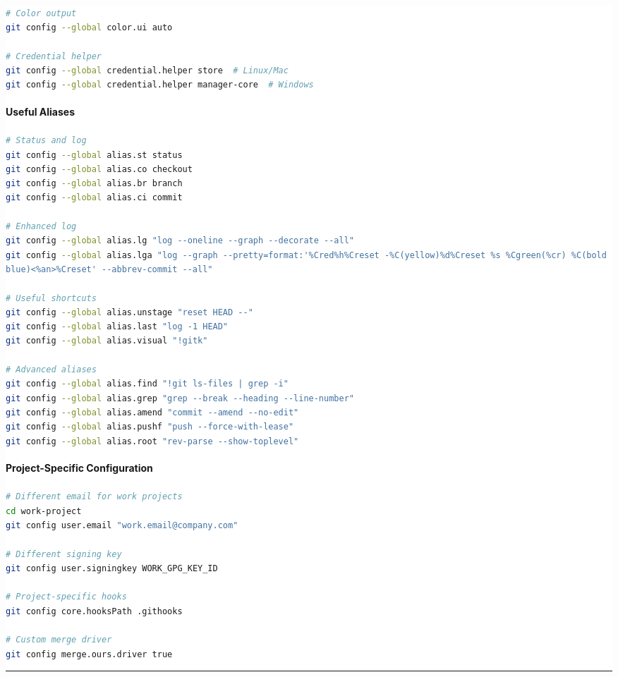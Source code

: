 ```bash
# Color output
git config --global color.ui auto

# Credential helper
git config --global credential.helper store  # Linux/Mac
git config --global credential.helper manager-core  # Windows
```

#### **Useful Aliases**

```bash
# Status and log
git config --global alias.st status
git config --global alias.co checkout
git config --global alias.br branch
git config --global alias.ci commit

# Enhanced log
git config --global alias.lg "log --oneline --graph --decorate --all"
git config --global alias.lga "log --graph --pretty=format:'%Cred%h%Creset -%C(yellow)%d%Creset %s %Cgreen(%cr) %C(bold blue)<%an>%Creset' --abbrev-commit --all"

# Useful shortcuts
git config --global alias.unstage "reset HEAD --"
git config --global alias.last "log -1 HEAD"
git config --global alias.visual "!gitk"

# Advanced aliases
git config --global alias.find "!git ls-files | grep -i"
git config --global alias.grep "grep --break --heading --line-number"
git config --global alias.amend "commit --amend --no-edit"
git config --global alias.pushf "push --force-with-lease"
git config --global alias.root "rev-parse --show-toplevel"
```

#### **Project-Specific Configuration**

```bash
# Different email for work projects
cd work-project
git config user.email "work.email@company.com"

# Different signing key
git config user.signingkey WORK_GPG_KEY_ID

# Project-specific hooks
git config core.hooksPath .githooks

# Custom merge driver
git config merge.ours.driver true
```

---
